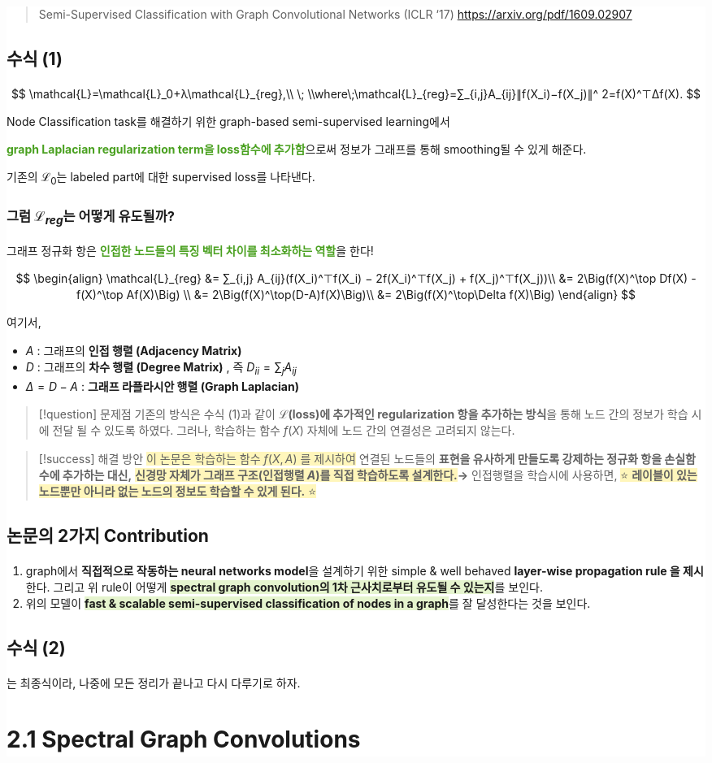 > Semi-Supervised Classification with Graph Convolutional Networks (ICLR ‘17)
> https://arxiv.org/pdf/1609.02907

## 수식 (1)
$$ \mathcal{L}=\mathcal{L}_0+λ\mathcal{L}_{reg},\\ \; \\where\;\mathcal{L}_{reg}=∑_{i,j}A_{ij}∥f(X_i)−f(X_j)∥^ 2=f(X)^⊤Δf(X). $$

Node Classification task를 해결하기 위한 graph-based semi-supervised learning에서

<b><font color="#49a01f">graph Laplacian regularization term을 loss함수에 추가함</font></b>으로써 정보가 그래프를 통해 smoothing될 수 있게 해준다.

기존의 $\mathcal{L}_0$는 labeled part에 대한 supervised loss를 나타낸다.

### 그럼 $\mathcal{L}_{reg}$는 어떻게 유도될까?

그래프 정규화 항은 <b><font color="#49a01f">인접한 노드들의 특징 벡터 차이를 최소화하는 역할</font></b>을 한다!

$$ \begin{align} 
	\mathcal{L}_{reg} &= ∑_{i,j} A_{ij}(f(X_i)^⊤f(X_i) − 2f(X_i)^⊤f(X_j) + f(X_j)^⊤f(X_j))\\ &= 2\Big(f(X)^\top Df(X) - f(X)^\top Af(X)\Big) \\ &= 2\Big(f(X)^\top(D-A)f(X)\Big)\\ &= 2\Big(f(X)^\top\Delta f(X)\Big)
\end{align} 
 $$

여기서,

- $A$ : 그래프의 **인접 행렬 (Adjacency Matrix)**
- $D$ : 그래프의 **차수 행렬 (Degree Matrix)** , 즉 $D_{ii} = ∑_j A_{ij}$
- $Δ = D−A$ : **그래프 라플라시안 행렬 (Graph Laplacian)**

> [!question] 문제점
> 기존의 방식은 수식 (1)과 같이 **$\mathcal{L}$(loss)에 추가적인 regularization 항을 추가하는 방식**을 통해 노드 간의 정보가 학습 시에 전달 될 수 있도록 하였다. 그러나, 학습하는 함수 $f(X)$ 자체에 노드 간의 연결성은 고려되지 않는다.

> [!success] 해결 방안
> <span style="background:rgba(255, 238, 131, 0.55)">이 논문은 학습하는 함수 $f(X, A)$ 를 제시하여</span>
> 연결된 노드들의 **표현을 유사하게 만들도록 강제하는 정규화 항을 손실함수에 추가하는 대신,** <span style="background:rgba(255, 238, 131, 0.55)">**신경망 자체가 그래프 구조(인접행렬 $A$)를 직접 학습하도록 설계한다.</span>→** 인접행렬을 학습시에 사용하면, <span style="background:rgba(255, 238, 131, 0.55)">⭐️ **레이블이 있는 노드뿐만 아니라 없는 노드의 정보도 학습할 수 있게 된다.** ⭐️</span>

## 논문의 2가지 Contribution
1. graph에서 **직접적으로 작동하는 neural networks model**을 설계하기 위한 simple & well behaved **layer-wise propagation rule 을 제시**한다. 
   그리고 위 rule이 어떻게 <b><span style="background:rgba(208, 235, 166, 0.55)">spectral graph convolution의 1차 근사치로부터 유도될 수 있는지</span></b>를 보인다.
2. 위의 모델이 <b><span style="background:rgba(208, 235, 166, 0.55)">fast & scalable semi-supervised classification of nodes in a graph</span></b>를 잘 달성한다는 것을 보인다.

## 수식 (2)
는 최종식이라, 나중에 모든 정리가 끝나고 다시 다루기로 하자.


# 2.1 Spectral Graph Convolutions
